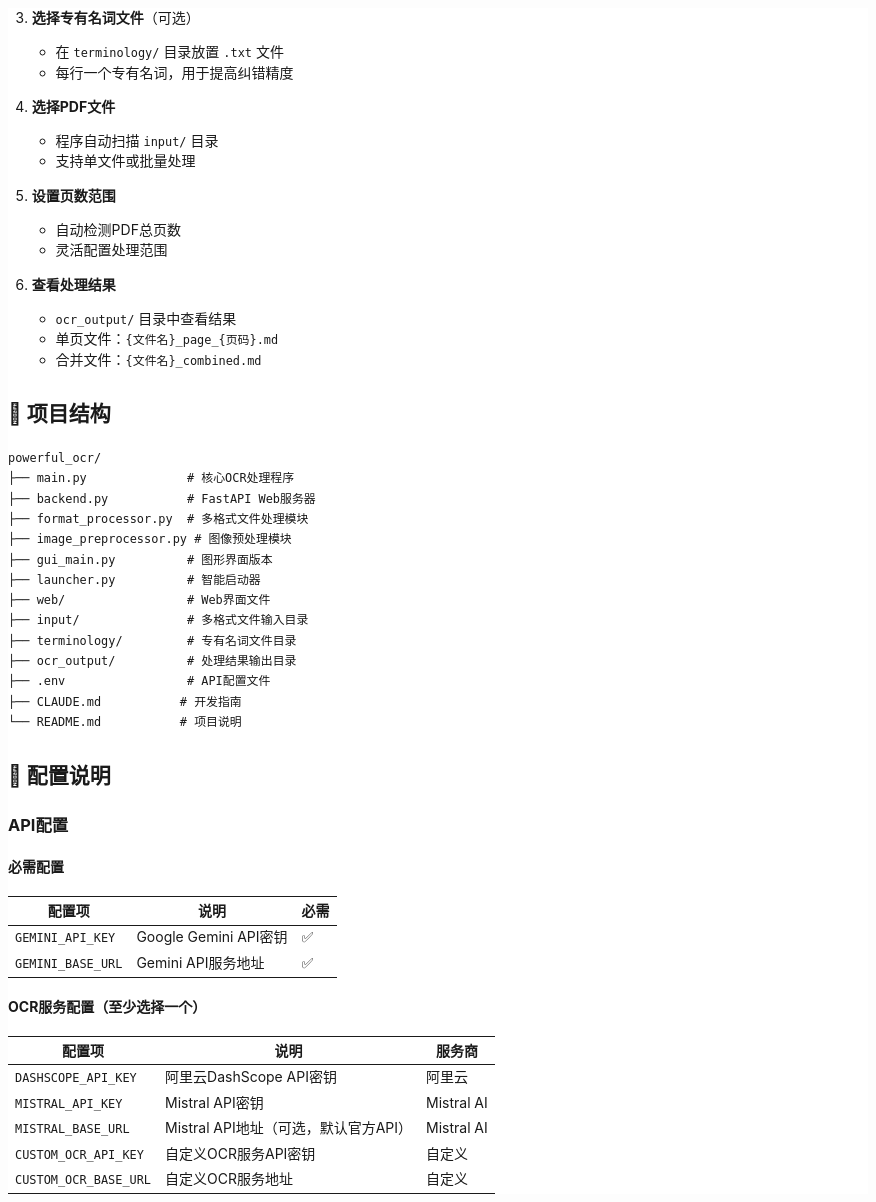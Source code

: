 3. **选择专有名词文件**（可选）
   - 在 `terminology/` 目录放置 `.txt` 文件
   - 每行一个专有名词，用于提高纠错精度

4. **选择PDF文件**
   - 程序自动扫描 `input/` 目录
   - 支持单文件或批量处理

5. **设置页数范围**
   - 自动检测PDF总页数
   - 灵活配置处理范围

6. **查看处理结果**
   - `ocr_output/` 目录中查看结果
   - 单页文件：`{文件名}_page_{页码}.md`
   - 合并文件：`{文件名}_combined.md`

## 📁 项目结构

```
powerful_ocr/
├── main.py              # 核心OCR处理程序
├── backend.py           # FastAPI Web服务器
├── format_processor.py  # 多格式文件处理模块
├── image_preprocessor.py # 图像预处理模块
├── gui_main.py          # 图形界面版本
├── launcher.py          # 智能启动器
├── web/                 # Web界面文件
├── input/               # 多格式文件输入目录
├── terminology/         # 专有名词文件目录
├── ocr_output/          # 处理结果输出目录
├── .env                 # API配置文件
├── CLAUDE.md           # 开发指南
└── README.md           # 项目说明
```

## 🔧 配置说明

### API配置

#### 必需配置
| 配置项 | 说明 | 必需 |
|--------|------|------|
| `GEMINI_API_KEY` | Google Gemini API密钥 | ✅ |
| `GEMINI_BASE_URL` | Gemini API服务地址 | ✅ |

#### OCR服务配置（至少选择一个）
| 配置项 | 说明 | 服务商 |
|--------|------|--------|
| `DASHSCOPE_API_KEY` | 阿里云DashScope API密钥 | 阿里云 |
| `MISTRAL_API_KEY` | Mistral API密钥 | Mistral AI |
| `MISTRAL_BASE_URL` | Mistral API地址（可选，默认官方API） | Mistral AI |
| `CUSTOM_OCR_API_KEY` | 自定义OCR服务API密钥 | 自定义 |
| `CUSTOM_OCR_BASE_URL` | 自定义OCR服务地址 | 自定义 |

